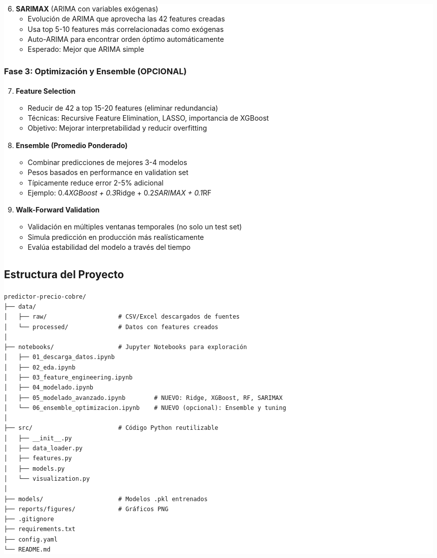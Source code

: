 6. **SARIMAX** (ARIMA con variables exógenas)
   - Evolución de ARIMA que aprovecha las 42 features creadas
   - Usa top 5-10 features más correlacionadas como exógenas
   - Auto-ARIMA para encontrar orden óptimo automáticamente
   - Esperado: Mejor que ARIMA simple

### Fase 3: Optimización y Ensemble (OPCIONAL)

7. **Feature Selection**
   - Reducir de 42 a top 15-20 features (eliminar redundancia)
   - Técnicas: Recursive Feature Elimination, LASSO, importancia de XGBoost
   - Objetivo: Mejorar interpretabilidad y reducir overfitting

8. **Ensemble (Promedio Ponderado)**
   - Combinar predicciones de mejores 3-4 modelos
   - Pesos basados en performance en validation set
   - Típicamente reduce error 2-5% adicional
   - Ejemplo: 0.4*XGBoost + 0.3*Ridge + 0.2*SARIMAX + 0.1*RF

9. **Walk-Forward Validation**
   - Validación en múltiples ventanas temporales (no solo un test set)
   - Simula predicción en producción más realísticamente
   - Evalúa estabilidad del modelo a través del tiempo

## Estructura del Proyecto

```
predictor-precio-cobre/
├── data/
│   ├── raw/                    # CSV/Excel descargados de fuentes
│   └── processed/              # Datos con features creados
│
├── notebooks/                  # Jupyter Notebooks para exploración
│   ├── 01_descarga_datos.ipynb
│   ├── 02_eda.ipynb
│   ├── 03_feature_engineering.ipynb
│   ├── 04_modelado.ipynb
│   ├── 05_modelado_avanzado.ipynb        # NUEVO: Ridge, XGBoost, RF, SARIMAX
│   └── 06_ensemble_optimizacion.ipynb    # NUEVO (opcional): Ensemble y tuning
│
├── src/                        # Código Python reutilizable
│   ├── __init__.py
│   ├── data_loader.py
│   ├── features.py
│   ├── models.py
│   └── visualization.py
│
├── models/                     # Modelos .pkl entrenados
├── reports/figures/            # Gráficos PNG
├── .gitignore
├── requirements.txt
├── config.yaml
└── README.md
```
